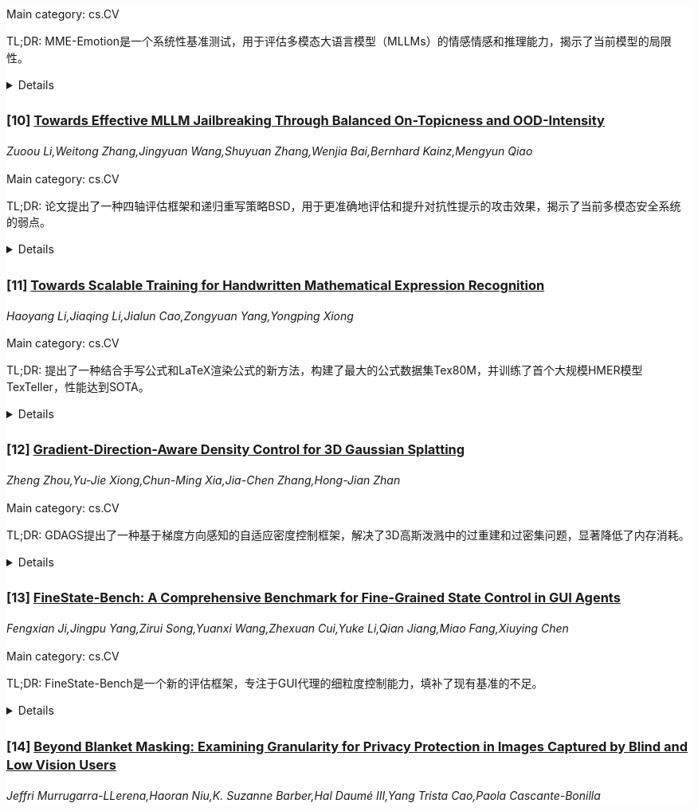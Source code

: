 Main category: cs.CV

TL;DR: MME-Emotion是一个系统性基准测试，用于评估多模态大语言模型（MLLMs）的情感情感和推理能力，揭示了当前模型的局限性。


<details><summary>Details</summary></details>


### [10] [Towards Effective MLLM Jailbreaking Through Balanced On-Topicness and OOD-Intensity](https://arxiv.org/abs/2508.09218)
*Zuoou Li,Weitong Zhang,Jingyuan Wang,Shuyuan Zhang,Wenjia Bai,Bernhard Kainz,Mengyun Qiao*

Main category: cs.CV

TL;DR: 论文提出了一种四轴评估框架和递归重写策略BSD，用于更准确地评估和提升对抗性提示的攻击效果，揭示了当前多模态安全系统的弱点。


<details><summary>Details</summary></details>


### [11] [Towards Scalable Training for Handwritten Mathematical Expression Recognition](https://arxiv.org/abs/2508.09220)
*Haoyang Li,Jiaqing Li,Jialun Cao,Zongyuan Yang,Yongping Xiong*

Main category: cs.CV

TL;DR: 提出了一种结合手写公式和LaTeX渲染公式的新方法，构建了最大的公式数据集Tex80M，并训练了首个大规模HMER模型TexTeller，性能达到SOTA。


<details><summary>Details</summary></details>


### [12] [Gradient-Direction-Aware Density Control for 3D Gaussian Splatting](https://arxiv.org/abs/2508.09239)
*Zheng Zhou,Yu-Jie Xiong,Chun-Ming Xia,Jia-Chen Zhang,Hong-Jian Zhan*

Main category: cs.CV

TL;DR: GDAGS提出了一种基于梯度方向感知的自适应密度控制框架，解决了3D高斯泼溅中的过重建和过密集问题，显著降低了内存消耗。


<details><summary>Details</summary></details>


### [13] [FineState-Bench: A Comprehensive Benchmark for Fine-Grained State Control in GUI Agents](https://arxiv.org/abs/2508.09241)
*Fengxian Ji,Jingpu Yang,Zirui Song,Yuanxi Wang,Zhexuan Cui,Yuke Li,Qian Jiang,Miao Fang,Xiuying Chen*

Main category: cs.CV

TL;DR: FineState-Bench是一个新的评估框架，专注于GUI代理的细粒度控制能力，填补了现有基准的不足。


<details><summary>Details</summary></details>


### [14] [Beyond Blanket Masking: Examining Granularity for Privacy Protection in Images Captured by Blind and Low Vision Users](https://arxiv.org/abs/2508.09245)
*Jeffri Murrugarra-LLerena,Haoran Niu,K. Suzanne Barber,Hal Daumé III,Yang Trista Cao,Paola Cascante-Bonilla*
